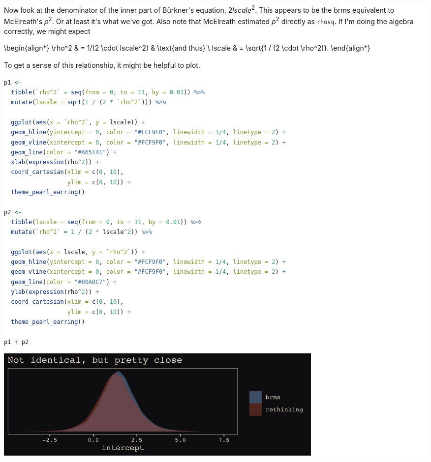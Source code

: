 Now look at the denominator of the inner part of Bürkner's equation, $2 lscale^2$. This appears to be the brms equivalent to McElreath's $\rho^2$. Or at least it's what we've got. Also note that McElreath estimated $\rho^2$ directly as `rhosq`. If I'm doing the algebra correctly, we might expect

\begin{align*}
\rho^2 & = 1/(2 \cdot lscale^2) & \text{and thus} \\
lscale & = \sqrt{1 / (2 \cdot \rho^2)}.
\end{align*}

To get a sense of this relationship, it might be helpful to plot.


```r
p1 <-
  tibble(`rho^2` = seq(from = 0, to = 11, by = 0.01)) %>% 
  mutate(lscale = sqrt(1 / (2 * `rho^2`))) %>%
  
  ggplot(aes(x = `rho^2`, y = lscale)) +
  geom_hline(yintercept = 0, color = "#FCF9F0", linewidth = 1/4, linetype = 2) +
  geom_vline(xintercept = 0, color = "#FCF9F0", linewidth = 1/4, linetype = 2) +
  geom_line(color = "#A65141") +
  xlab(expression(rho^2)) +
  coord_cartesian(xlim = c(0, 10),
                  ylim = c(0, 10)) +
  theme_pearl_earring()

p2 <-
  tibble(lscale = seq(from = 0, to = 11, by = 0.01)) %>% 
  mutate(`rho^2` = 1 / (2 * lscale^2)) %>%
  
  ggplot(aes(x = lscale, y = `rho^2`)) +
  geom_hline(yintercept = 0, color = "#FCF9F0", linewidth = 1/4, linetype = 2) +
  geom_vline(xintercept = 0, color = "#FCF9F0", linewidth = 1/4, linetype = 2) +
  geom_line(color = "#80A0C7") +
  ylab(expression(rho^2)) +
  coord_cartesian(xlim = c(0, 10),
                  ylim = c(0, 10)) +
  theme_pearl_earring()

p1 + p2
```

<img src="13_files/figure-html/unnamed-chunk-60-1.png" width="624" />
